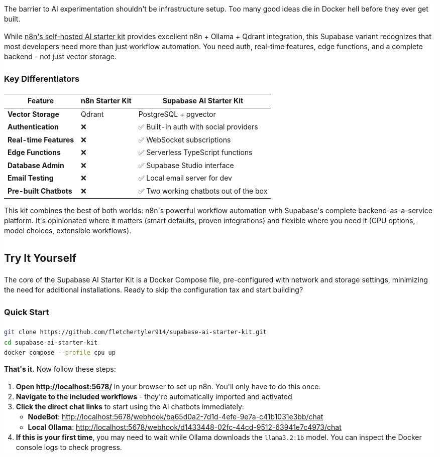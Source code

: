 The barrier to AI experimentation shouldn't be infrastructure setup. Too many good ideas die in Docker hell before they ever get built.

While [n8n's self-hosted AI starter kit](https://github.com/n8n-io/self-hosted-ai-starter-kit) provides excellent n8n + Ollama + Qdrant integration, this Supabase variant recognizes that most developers need more than just workflow automation. You need auth, real-time features, edge functions, and a complete backend - not just vector storage.

### Key Differentiators

| Feature                | n8n Starter Kit | Supabase AI Starter Kit                |
| ---------------------- | --------------- | -------------------------------------- |
| **Vector Storage**     | Qdrant          | PostgreSQL + pgvector                  |
| **Authentication**     | ❌              | ✅ Built-in auth with social providers |
| **Real-time Features** | ❌              | ✅ WebSocket subscriptions             |
| **Edge Functions**     | ❌              | ✅ Serverless TypeScript functions     |
| **Database Admin**     | ❌              | ✅ Supabase Studio interface           |
| **Email Testing**      | ❌              | ✅ Local email server for dev          |
| **Pre-built Chatbots** | ❌              | ✅ Two working chatbots out of the box |

This kit combines the best of both worlds: n8n's powerful workflow automation with Supabase's complete backend-as-a-service platform. It's opinionated where it matters (smart defaults, proven integrations) and flexible where you need it (GPU options, model choices, extensible workflows).

## Try It Yourself

The core of the Supabase AI Starter Kit is a Docker Compose file, pre-configured with network and storage settings, minimizing the need for additional installations. Ready to skip the configuration tax and start building?

### Quick Start

```bash
git clone https://github.com/fletchertyler914/supabase-ai-starter-kit.git
cd supabase-ai-starter-kit
docker compose --profile cpu up
```

**That's it.** Now follow these steps:

1. **Open [http://localhost:5678/](http://localhost:5678/)** in your browser to set up n8n. You'll only have to do this once.
2. **Navigate to the included workflows** - they're automatically imported and activated
3. **Click the direct chat links** to start using the AI chatbots immediately:
   - **NodeBot**: [http://localhost:5678/webhook/ba65d0a2-7d1d-4efe-9e7a-c41b1031e3bb/chat](http://localhost:5678/webhook/ba65d0a2-7d1d-4efe-9e7a-c41b1031e3bb/chat)
   - **Local Ollama**: [http://localhost:5678/webhook/d1433448-02fc-44cd-9512-63941e7c4973/chat](http://localhost:5678/webhook/d1433448-02fc-44cd-9512-63941e7c4973/chat)
4. **If this is your first time**, you may need to wait while Ollama downloads the `llama3.2:1b` model. You can inspect the Docker console logs to check progress.

